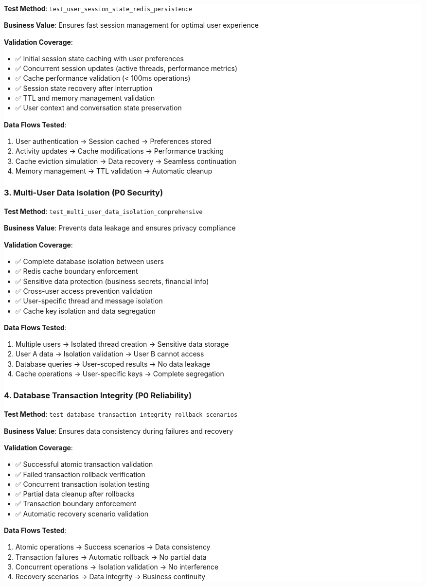 **Test Method**: `test_user_session_state_redis_persistence`

**Business Value**: Ensures fast session management for optimal user experience

**Validation Coverage**:
- ✅ Initial session state caching with user preferences
- ✅ Concurrent session updates (active threads, performance metrics)
- ✅ Cache performance validation (< 100ms operations)
- ✅ Session state recovery after interruption
- ✅ TTL and memory management validation
- ✅ User context and conversation state preservation

**Data Flows Tested**:
1. User authentication → Session cached → Preferences stored
2. Activity updates → Cache modifications → Performance tracking
3. Cache eviction simulation → Data recovery → Seamless continuation
4. Memory management → TTL validation → Automatic cleanup

### 3. Multi-User Data Isolation (P0 Security)

**Test Method**: `test_multi_user_data_isolation_comprehensive`

**Business Value**: Prevents data leakage and ensures privacy compliance

**Validation Coverage**:
- ✅ Complete database isolation between users
- ✅ Redis cache boundary enforcement
- ✅ Sensitive data protection (business secrets, financial info)
- ✅ Cross-user access prevention validation
- ✅ User-specific thread and message isolation
- ✅ Cache key isolation and data segregation

**Data Flows Tested**:
1. Multiple users → Isolated thread creation → Sensitive data storage
2. User A data → Isolation validation → User B cannot access
3. Database queries → User-scoped results → No data leakage
4. Cache operations → User-specific keys → Complete segregation

### 4. Database Transaction Integrity (P0 Reliability)

**Test Method**: `test_database_transaction_integrity_rollback_scenarios`

**Business Value**: Ensures data consistency during failures and recovery

**Validation Coverage**:
- ✅ Successful atomic transaction validation
- ✅ Failed transaction rollback verification
- ✅ Concurrent transaction isolation testing
- ✅ Partial data cleanup after rollbacks
- ✅ Transaction boundary enforcement
- ✅ Automatic recovery scenario validation

**Data Flows Tested**:
1. Atomic operations → Success scenarios → Data consistency
2. Transaction failures → Automatic rollback → No partial data
3. Concurrent operations → Isolation validation → No interference
4. Recovery scenarios → Data integrity → Business continuity
